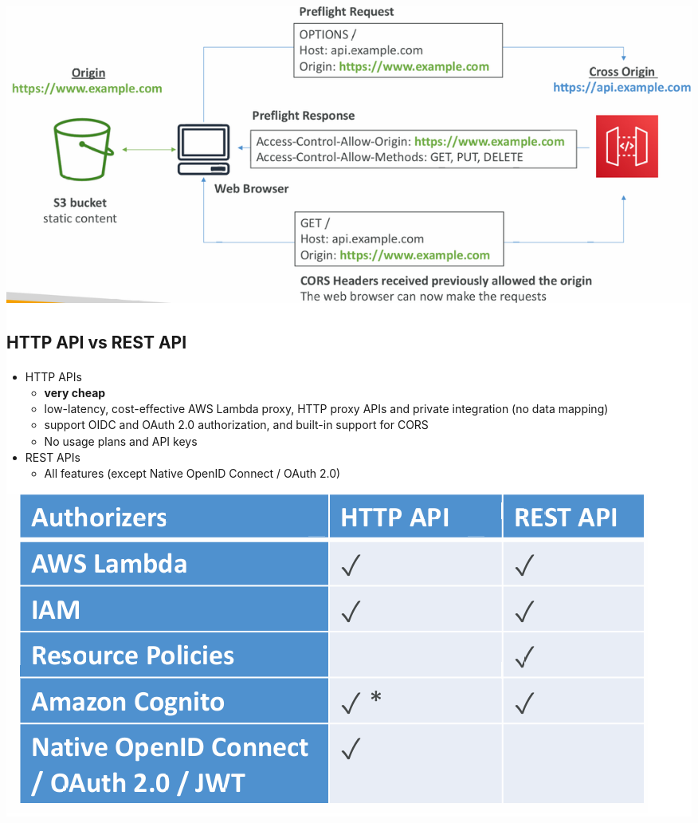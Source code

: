 ![gateway-cors](/img/docs/cloud/aws/gateway-cors.png)

## HTTP API vs REST API

- HTTP APIs
  - **very cheap**
  - low-latency, cost-effective AWS Lambda proxy, HTTP proxy APIs and private integration (no data mapping)
  - support OIDC and OAuth 2.0 authorization, and built-in support for CORS
  - No usage plans and API keys
- REST APIs
  - All features (except Native OpenID Connect / OAuth 2.0)

![gateway-http-vs-rest](/img/docs/cloud/aws/gateway-http-vs-rest.png)
